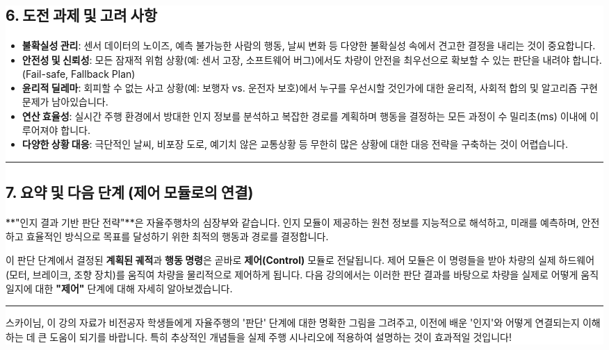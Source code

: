 
## **6. 도전 과제 및 고려 사항**

*   **불확실성 관리**: 센서 데이터의 노이즈, 예측 불가능한 사람의 행동, 날씨 변화 등 다양한 불확실성 속에서 견고한 결정을 내리는 것이 중요합니다.
*   **안전성 및 신뢰성**: 모든 잠재적 위험 상황(예: 센서 고장, 소프트웨어 버그)에서도 차량이 안전을 최우선으로 확보할 수 있는 판단을 내려야 합니다. (Fail-safe, Fallback Plan)
*   **윤리적 딜레마**: 회피할 수 없는 사고 상황(예: 보행자 vs. 운전자 보호)에서 누구를 우선시할 것인가에 대한 윤리적, 사회적 합의 및 알고리즘 구현 문제가 남아있습니다.
*   **연산 효율성**: 실시간 주행 환경에서 방대한 인지 정보를 분석하고 복잡한 경로를 계획하며 행동을 결정하는 모든 과정이 수 밀리초(ms) 이내에 이루어져야 합니다.
*   **다양한 상황 대응**: 극단적인 날씨, 비포장 도로, 예기치 않은 교통상황 등 무한히 많은 상황에 대한 대응 전략을 구축하는 것이 어렵습니다.

---

## **7. 요약 및 다음 단계 (제어 모듈로의 연결)**

**"인지 결과 기반 판단 전략"**은 자율주행차의 심장부와 같습니다. 인지 모듈이 제공하는 원천 정보를 지능적으로 해석하고, 미래를 예측하며, 안전하고 효율적인 방식으로 목표를 달성하기 위한 최적의 행동과 경로를 결정합니다.

이 판단 단계에서 결정된 **계획된 궤적**과 **행동 명령**은 곧바로 **제어(Control)** 모듈로 전달됩니다. 제어 모듈은 이 명령들을 받아 차량의 실제 하드웨어(모터, 브레이크, 조향 장치)를 움직여 차량을 물리적으로 제어하게 됩니다. 다음 강의에서는 이러한 판단 결과를 바탕으로 차량을 실제로 어떻게 움직일지에 대한 **"제어"** 단계에 대해 자세히 알아보겠습니다.

---

스카이님, 이 강의 자료가 비전공자 학생들에게 자율주행의 '판단' 단계에 대한 명확한 그림을 그려주고, 이전에 배운 '인지'와 어떻게 연결되는지 이해하는 데 큰 도움이 되기를 바랍니다. 특히 추상적인 개념들을 실제 주행 시나리오에 적용하여 설명하는 것이 효과적일 것입니다!